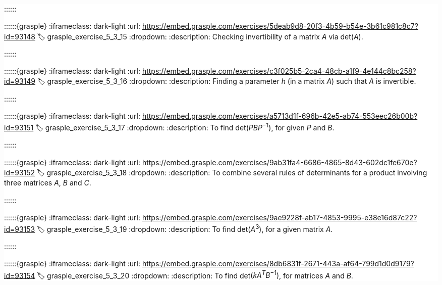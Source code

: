 ::::::

::::::{grasple}
:iframeclass: dark-light
:url: https://embed.grasple.com/exercises/5deab9d8-20f3-4b59-b54e-3b61c981c8c7?id=93148
:label: grasple_exercise_5_3_15
:dropdown:
:description: Checking invertibility of a matrix $A$ via det($A$).

::::::


::::::{grasple}
:iframeclass: dark-light
:url: https://embed.grasple.com/exercises/c3f025b5-2ca4-48cb-a1f9-4e144c8bc258?id=93149
:label: grasple_exercise_5_3_16
:dropdown:
:description: Finding a parameter $h$ (in a matrix $A$) such that $A$ is invertible.

::::::


::::::{grasple}
:iframeclass: dark-light
:url: https://embed.grasple.com/exercises/a5713d1f-696b-42e5-ab74-553eec26b00b?id=93151
:label: grasple_exercise_5_3_17
:dropdown:
:description: To find  det$(PBP^{-1})$,   for given $P$ and $B$.

::::::



::::::{grasple}
:iframeclass: dark-light
:url: https://embed.grasple.com/exercises/9ab31fa4-6686-4865-8d43-602dc1fe670e?id=93152
:label: grasple_exercise_5_3_18
:dropdown:
:description: To combine several rules of determinants for a product involving three matrices  $A$, $B$ and $C$.

::::::



::::::{grasple}
:iframeclass: dark-light
:url: https://embed.grasple.com/exercises/9ae9228f-ab17-4853-9995-e38e16d87c22?id=93153
:label: grasple_exercise_5_3_19
:dropdown:
:description: To find  det$\left(A^3\right)$, for  a given matrix $A$.

::::::

::::::{grasple}
:iframeclass: dark-light
:url: https://embed.grasple.com/exercises/8db6831f-2671-443a-af64-799d1d0d9179?id=93154
:label: grasple_exercise_5_3_20
:dropdown:
:description: To find  det$\left(kA^TB^{-1}\right)$, for matrices $A$  and $B$.
